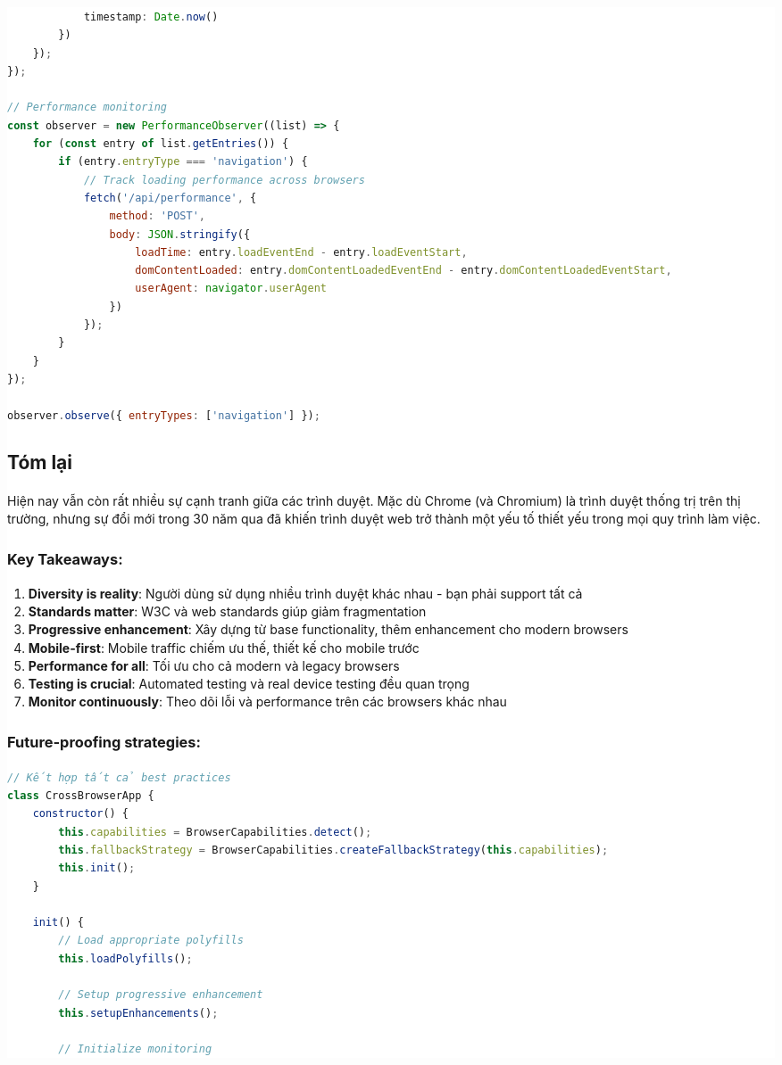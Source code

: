 ```javascript
            timestamp: Date.now()
        })
    });
});

// Performance monitoring
const observer = new PerformanceObserver((list) => {
    for (const entry of list.getEntries()) {
        if (entry.entryType === 'navigation') {
            // Track loading performance across browsers
            fetch('/api/performance', {
                method: 'POST',
                body: JSON.stringify({
                    loadTime: entry.loadEventEnd - entry.loadEventStart,
                    domContentLoaded: entry.domContentLoadedEventEnd - entry.domContentLoadedEventStart,
                    userAgent: navigator.userAgent
                })
            });
        }
    }
});

observer.observe({ entryTypes: ['navigation'] });
```

## Tóm lại

Hiện nay vẫn còn rất nhiều sự cạnh tranh giữa các trình duyệt. Mặc dù Chrome (và Chromium) là trình duyệt thống trị trên thị trường, nhưng sự đổi mới trong 30 năm qua đã khiến trình duyệt web trở thành một yếu tố thiết yếu trong mọi quy trình làm việc.

### Key Takeaways:

1. **Diversity is reality**: Người dùng sử dụng nhiều trình duyệt khác nhau - bạn phải support tất cả
2. **Standards matter**: W3C và web standards giúp giảm fragmentation
3. **Progressive enhancement**: Xây dựng từ base functionality, thêm enhancement cho modern browsers
4. **Mobile-first**: Mobile traffic chiếm ưu thế, thiết kế cho mobile trước
5. **Performance for all**: Tối ưu cho cả modern và legacy browsers
6. **Testing is crucial**: Automated testing và real device testing đều quan trọng
7. **Monitor continuously**: Theo dõi lỗi và performance trên các browsers khác nhau

### Future-proofing strategies:

```javascript
// Kết hợp tất cả best practices
class CrossBrowserApp {
    constructor() {
        this.capabilities = BrowserCapabilities.detect();
        this.fallbackStrategy = BrowserCapabilities.createFallbackStrategy(this.capabilities);
        this.init();
    }
    
    init() {
        // Load appropriate polyfills
        this.loadPolyfills();
        
        // Setup progressive enhancement
        this.setupEnhancements();
        
        // Initialize monitoring
```